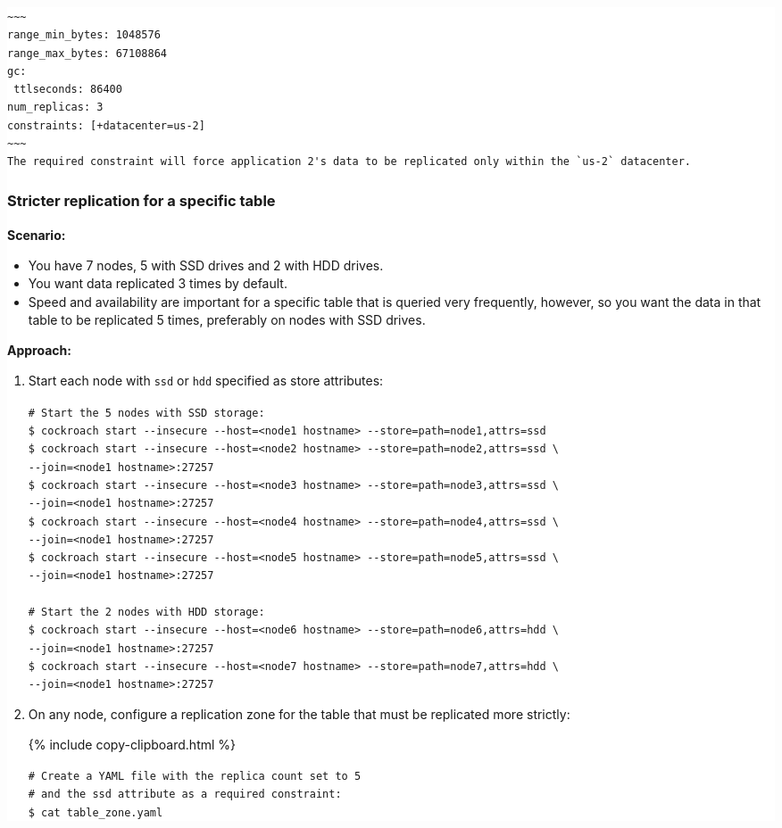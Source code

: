     ~~~
    range_min_bytes: 1048576
    range_max_bytes: 67108864
    gc:
     ttlseconds: 86400
    num_replicas: 3
    constraints: [+datacenter=us-2]
    ~~~
    The required constraint will force application 2's data to be replicated only within the `us-2` datacenter.

### Stricter replication for a specific table

**Scenario:**

- You have 7 nodes, 5 with SSD drives and 2 with HDD drives.
- You want data replicated 3 times by default.
- Speed and availability are important for a specific table that is queried very frequently, however, so you want the data in that table to be replicated 5 times, preferably on nodes with SSD drives.

**Approach:**

1. Start each node with `ssd` or `hdd` specified as store attributes:

    ~~~ shell
    # Start the 5 nodes with SSD storage:
    $ cockroach start --insecure --host=<node1 hostname> --store=path=node1,attrs=ssd
    $ cockroach start --insecure --host=<node2 hostname> --store=path=node2,attrs=ssd \
    --join=<node1 hostname>:27257
    $ cockroach start --insecure --host=<node3 hostname> --store=path=node3,attrs=ssd \
    --join=<node1 hostname>:27257
    $ cockroach start --insecure --host=<node4 hostname> --store=path=node4,attrs=ssd \
    --join=<node1 hostname>:27257
    $ cockroach start --insecure --host=<node5 hostname> --store=path=node5,attrs=ssd \
    --join=<node1 hostname>:27257

    # Start the 2 nodes with HDD storage:
    $ cockroach start --insecure --host=<node6 hostname> --store=path=node6,attrs=hdd \
    --join=<node1 hostname>:27257
    $ cockroach start --insecure --host=<node7 hostname> --store=path=node7,attrs=hdd \
    --join=<node1 hostname>:27257
    ~~~

2. On any node, configure a replication zone for the table that must be replicated more strictly:

    {% include copy-clipboard.html %}
    ~~~ shell
    # Create a YAML file with the replica count set to 5
    # and the ssd attribute as a required constraint:
    $ cat table_zone.yaml
    ~~~
